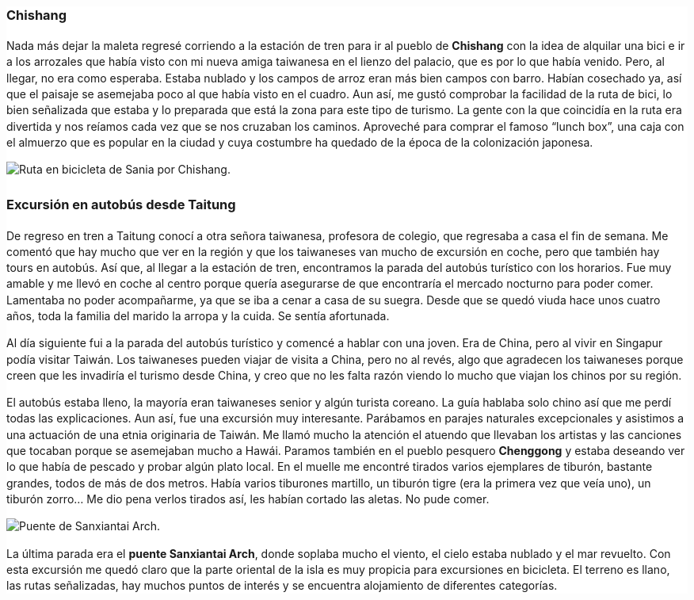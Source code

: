 ### Chishang 

Nada más dejar la maleta regresé corriendo a la estación de tren para ir al pueblo de 
**Chishang** con la idea de alquilar una bici e ir a los arrozales que había visto con 
mi nueva amiga taiwanesa en el lienzo del palacio, que es por lo que había venido. Pero, 
al llegar, no era como esperaba. Estaba nublado y los campos de arroz eran más bien 
campos con barro. Habían cosechado ya, así que el paisaje se asemejaba poco al que había 
visto en el cuadro. Aun así, me gustó comprobar la facilidad de la ruta de bici, lo bien 
señalizada que estaba y lo preparada que está la zona para este tipo de turismo. La 
gente con la que coincidía en la ruta era divertida y nos reíamos cada vez que se nos 
cruzaban los caminos. Aproveché para comprar el famoso “lunch box”, una caja con el 
almuerzo que es popular en la ciudad y cuya costumbre ha quedado de la época de la 
colonización japonesa. 

![Ruta en bicicleta de Sania por Chishang.](https://fotos.etheriamagazine.com/2025/01/sania-taiwan-Chishang.jpg "Ruta en bicicleta de Sania por Chishang. © Sania Jelic.")

### Excursión en autobús desde Taitung 

De regreso en tren a Taitung conocí a otra señora taiwanesa, profesora de colegio, que 
regresaba a casa el fin de semana. Me comentó que hay mucho que ver en la región y que 
los taiwaneses van mucho de excursión en coche, pero que también hay tours en autobús. 
Así que, al llegar a la estación de tren, encontramos la parada del autobús turístico 
con los horarios. Fue muy amable y me llevó en coche al centro porque quería asegurarse 
de que encontraría el mercado nocturno para poder comer. Lamentaba no poder acompañarme, 
ya que se iba a cenar a casa de su suegra. Desde que se quedó viuda hace unos cuatro 
años, toda la familia del marido la arropa y la cuida. Se sentía afortunada. 

Al día siguiente fui a la parada del autobús turístico y comencé a hablar con una joven. 
Era de China, pero al vivir en Singapur podía visitar Taiwán. Los taiwaneses pueden 
viajar de visita a China, pero no al revés, algo que agradecen los taiwaneses porque 
creen que les invadiría el turismo desde China, y creo que no les falta razón viendo lo 
mucho que viajan los chinos por su región. 

El autobús estaba lleno, la mayoría eran taiwaneses senior y algún turista coreano. La 
guía hablaba solo chino así que me perdí todas las explicaciones. Aun así, fue una 
excursión muy interesante. Parábamos en parajes naturales excepcionales y asistimos a 
una actuación de una etnia originaria de Taiwán. Me llamó mucho la atención el atuendo 
que llevaban los artistas y las canciones que tocaban porque se asemejaban mucho a 
Hawái. Paramos también en el pueblo pesquero **Chenggong** y estaba deseando ver lo que 
había de pescado y probar algún plato local. En el muelle me encontré tirados varios 
ejemplares de tiburón, bastante grandes, todos de más de dos metros. Había varios 
tiburones martillo, un tiburón tigre (era la primera vez que veía uno), un tiburón 
zorro… Me dio pena verlos tirados así, les habían cortado las aletas. No pude comer. 

![Puente de Sanxiantai Arch.](https://fotos.etheriamagazine.com/2025/01/taiwan-puente-Sanxiantai-Arch.jpg "Puente de Sanxiantai Arch. © Sania Jelic")

La última parada era el **puente Sanxiantai Arch**, donde soplaba mucho el viento, el 
cielo estaba nublado y el mar revuelto. Con esta excursión me quedó claro que la parte 
oriental de la isla es muy propicia para excursiones en bicicleta. El terreno es llano, 
las rutas señalizadas, hay muchos puntos de interés y se encuentra alojamiento de 
diferentes categorías. 
